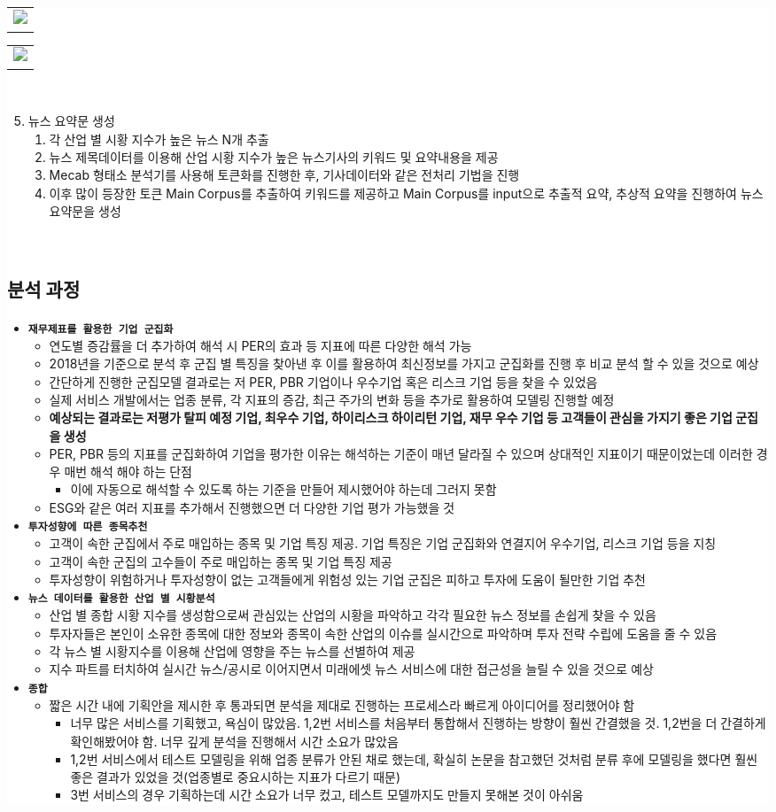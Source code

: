 <table width="100%">
  <tr>
    <td align="center">
      <img src="https://github.com/user-attachments/assets/c04a7848-31f5-47e0-9af6-91a134ba0012" width="80%">
    </td>
  </tr>
</table>

<table width="100%">
  <tr>
    <td align="center">
      <img src="https://github.com/user-attachments/assets/b193d9f2-828a-4f67-a416-fb500407b178" width="80%">
    </td>
  </tr>
</table>
<br>

5. 뉴스 요약문  생성
    1. 각 산업 별 시황 지수가 높은 뉴스 N개 추출
    2. 뉴스 제목데이터를 이용해 산업 시황 지수가 높은 뉴스기사의 키워드 및 요약내용을 제공
    3. Mecab 형태소 분석기를 사용해 토큰화를 진행한 후, 기사데이터와 같은 전처리 기법을 진행
    4. 이후 많이 등장한 토큰 Main Corpus를 추출하여 키워드를 제공하고 Main Corpus를 input으로 추출적 요약, 추상적 요약을 진행하여 뉴스 요약문을 생성
<br>

## 분석 과정

- **`재무제표를 활용한 기업 군집화`**
    - 연도별 증감률을 더 추가하여 해석 시 PER의 효과 등 지표에 따른 다양한 해석 가능
    - 2018년을 기준으로 분석 후 군집 별 특징을 찾아낸 후 이를 활용하여 최신정보를 가지고 군집화를 진행 후 비교 분석 할 수 있을 것으로 예상
    - 간단하게 진행한 군집모델 결과로는 저 PER, PBR 기업이나 우수기업 혹은 리스크 기업 등을 찾을 수 있었음
    - 실제 서비스 개발에서는 업종 분류, 각 지표의 증감, 최근 주가의 변화 등을 추가로 활용하여 모델링 진행할 예정
    - **예상되는 결과로는 저평가 탈피 예정 기업, 최우수 기업, 하이리스크 하이리턴 기업, 재무 우수 기업 등 고객들이 관심을 가지기 좋은 기업 군집을 생성**
    - PER, PBR 등의 지표를 군집화하여 기업을 평가한 이유는 해석하는 기준이 매년 달라질 수 있으며 상대적인 지표이기 때문이었는데 이러한 경우 매번 해석 해야 하는 단점
        - 이에 자동으로 해석할 수 있도록 하는 기준을 만들어 제시했어야 하는데 그러지 못함
    - ESG와 같은 여러 지표를 추가해서 진행했으면 더 다양한 기업 평가 가능했을 것
- **`투자성향에 따른 종목추천`**
    - 고객이 속한 군집에서 주로 매입하는 종목 및 기업 특징 제공. 기업 특징은 기업 군집화와 연결지어 우수기업, 리스크 기업 등을 지칭
    - 고객이 속한 군집의 고수들이 주로 매입하는 종목 및 기업 특징 제공
    - 투자성향이 위험하거나 투자성향이 없는 고객들에게 위험성 있는 기업 군집은 피하고 투자에 도움이 될만한 기업 추천
- **`뉴스 데이터를 활용한 산업 별 시황분석`**
    - 산업 별 종합 시황 지수를 생성함으로써 관심있는 산업의 시황을 파악하고 각각 필요한 뉴스 정보를 손쉽게 찾을 수 있음
    - 투자자들은 본인이 소유한 종목에 대한 정보와 종목이 속한 산업의 이슈를 실시간으로 파악하며 투자 전략 수립에 도움을 줄 수 있음
    - 각 뉴스 별 시황지수를 이용해 산업에 영향을 주는 뉴스를 선별하여 제공
    - 지수 파트를 터치하여 실시간 뉴스/공시로 이어지면서 미래에셋 뉴스 서비스에 대한 접근성을 늘릴 수 있을 것으로 예상
- **`종합`**
    - 짧은 시간 내에 기획안을 제시한 후 통과되면 분석을 제대로 진행하는 프로세스라 빠르게 아이디어를 정리했어야 함
        - 너무 많은 서비스를 기획했고, 욕심이 많았음. 1,2번 서비스를 처음부터 통합해서 진행하는 방향이 훨씬 간결했을 것. 1,2번을 더 간결하게 확인해봤어야 함. 너무 깊게 분석을 진행해서 시간 소요가 많았음
        - 1,2번 서비스에서 테스트 모델링을 위해 업종 분류가 안된 채로 했는데, 확실히 논문을 참고했던 것처럼 분류 후에 모델링을 했다면 훨씬 좋은 결과가 있었을 것(업종별로 중요시하는 지표가 다르기 때문)
        - 3번 서비스의 경우 기획하는데 시간 소요가 너무 컸고, 테스트 모델까지도 만들지 못해본 것이 아쉬움

